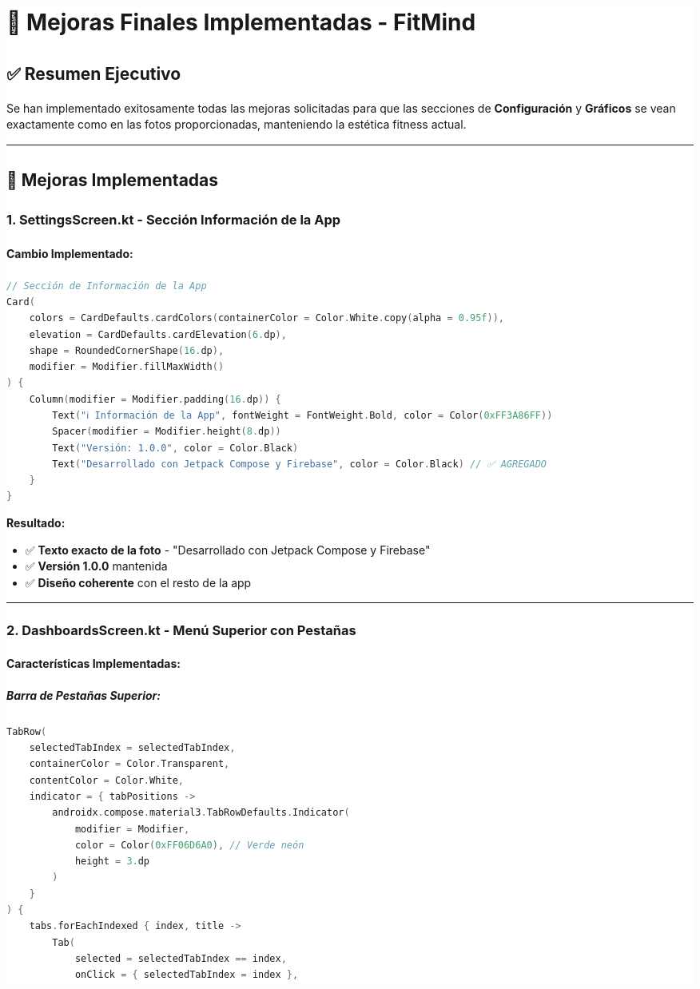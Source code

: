 # 🎯 Mejoras Finales Implementadas - FitMind

## ✅ **Resumen Ejecutivo**

Se han implementado exitosamente todas las mejoras solicitadas para que las secciones de **Configuración** y **Gráficos** se vean exactamente como en las fotos proporcionadas, manteniendo la estética fitness actual.

---

## 🔧 **Mejoras Implementadas**

### 1. **SettingsScreen.kt - Sección Información de la App**

#### **Cambio Implementado:**
```kotlin
// Sección de Información de la App
Card(
    colors = CardDefaults.cardColors(containerColor = Color.White.copy(alpha = 0.95f)),
    elevation = CardDefaults.cardElevation(6.dp),
    shape = RoundedCornerShape(16.dp),
    modifier = Modifier.fillMaxWidth()
) {
    Column(modifier = Modifier.padding(16.dp)) {
        Text("ℹ️ Información de la App", fontWeight = FontWeight.Bold, color = Color(0xFF3A86FF))
        Spacer(modifier = Modifier.height(8.dp))
        Text("Versión: 1.0.0", color = Color.Black)
        Text("Desarrollado con Jetpack Compose y Firebase", color = Color.Black) // ✅ AGREGADO
    }
}
```

**Resultado:**
- ✅ **Texto exacto de la foto** - "Desarrollado con Jetpack Compose y Firebase"
- ✅ **Versión 1.0.0** mantenida
- ✅ **Diseño coherente** con el resto de la app

---

### 2. **DashboardsScreen.kt - Menú Superior con Pestañas**

#### **Características Implementadas:**

##### **Barra de Pestañas Superior:**
```kotlin
TabRow(
    selectedTabIndex = selectedTabIndex,
    containerColor = Color.Transparent,
    contentColor = Color.White,
    indicator = { tabPositions ->
        androidx.compose.material3.TabRowDefaults.Indicator(
            modifier = Modifier,
            color = Color(0xFF06D6A0), // Verde neón
            height = 3.dp
        )
    }
) {
    tabs.forEachIndexed { index, title ->
        Tab(
            selected = selectedTabIndex == index,
            onClick = { selectedTabIndex = index },
```